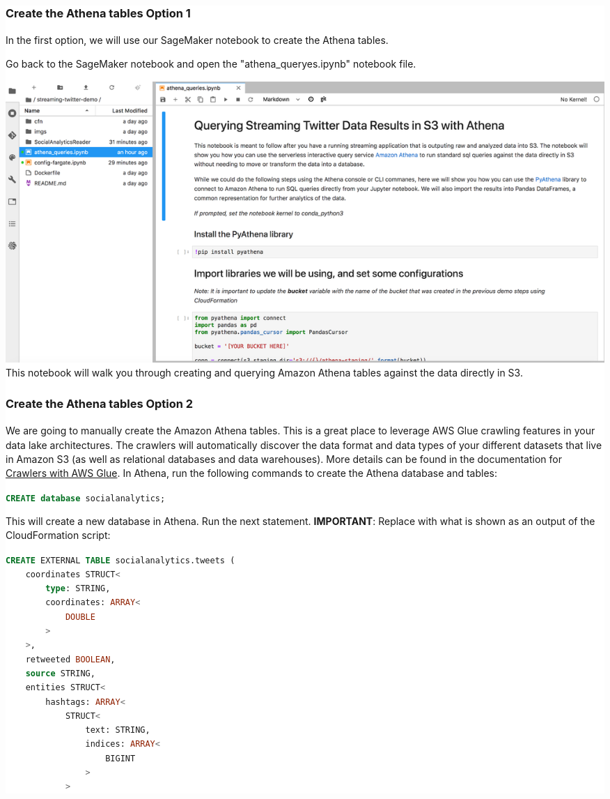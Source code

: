 ### Create the Athena tables Option 1

In the first option, we will use our SageMaker notebook to create the Athena tables. 

Go back to the SageMaker notebook and open the "athena_queryes.ipynb" notebook file. 

![Athena Notebook](https://github.com/HannahMarlowe/streaming-twitter-demo/blob/master/imgs/athena-notebook1.png)
This notebook will walk you through creating and querying Amazon Athena tables against the data directly in S3.

### Create the Athena tables Option 2

We are going to manually create the Amazon Athena tables. This is a great place to leverage AWS Glue crawling features in your data lake architectures. The crawlers will automatically discover the data format and data types of your different datasets that live in Amazon S3 (as well as relational databases and data warehouses). More details can be found in the documentation for [Crawlers with AWS Glue](http://docs.aws.amazon.com/glue/latest/dg/add-crawler.html).
In Athena, run the following commands to create the Athena database and tables:

```sql
CREATE database socialanalytics;
```

This will create a new database in Athena.
Run the next statement.
**IMPORTANT**: Replace <TwitterRawLocation> with what is shown as an output of the CloudFormation script:

```sql
CREATE EXTERNAL TABLE socialanalytics.tweets (
    coordinates STRUCT<
        type: STRING,
        coordinates: ARRAY<
            DOUBLE
        >
    >,
    retweeted BOOLEAN,
    source STRING,
    entities STRUCT<
        hashtags: ARRAY<
            STRUCT<
                text: STRING,
                indices: ARRAY<
                    BIGINT
                >
            >
```